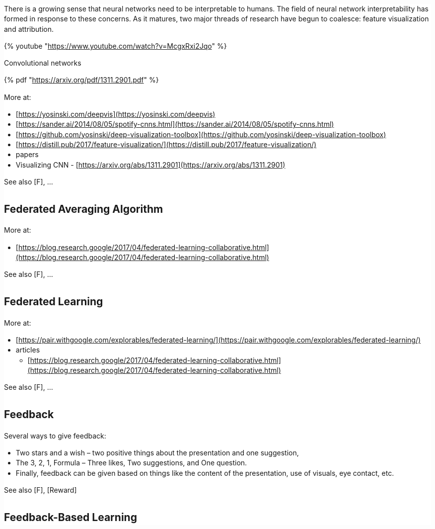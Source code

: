 There is a growing sense that neural networks need to be interpretable to humans. The field of neural network interpretability has formed in response to these concerns. As it matures, two major threads of research have begun to coalesce: feature visualization and attribution.

 {% youtube "https://www.youtube.com/watch?v=McgxRxi2Jqo" %}

 Convolutional networks

 {% pdf "https://arxiv.org/pdf/1311.2901.pdf" %}

 More at:
  * [https://yosinski.com/deepvis](https://yosinski.com/deepvis)
  * [https://sander.ai/2014/08/05/spotify-cnns.html](https://sander.ai/2014/08/05/spotify-cnns.html)
  * [https://github.com/yosinski/deep-visualization-toolbox](https://github.com/yosinski/deep-visualization-toolbox)
  * [https://distill.pub/2017/feature-visualization/](https://distill.pub/2017/feature-visualization/)
  * papers
   * Visualizing CNN - [https://arxiv.org/abs/1311.2901](https://arxiv.org/abs/1311.2901)

 See also [F], ...


## Federated Averaging Algorithm

 More at:
  * [https://blog.research.google/2017/04/federated-learning-collaborative.html](https://blog.research.google/2017/04/federated-learning-collaborative.html)

 See also [F], ...


## Federated Learning

 More at:
  * [https://pair.withgoogle.com/explorables/federated-learning/](https://pair.withgoogle.com/explorables/federated-learning/)
  * articles
    * [https://blog.research.google/2017/04/federated-learning-collaborative.html](https://blog.research.google/2017/04/federated-learning-collaborative.html)

 See also [F], ...


## Feedback

 Several ways to give feedback:
  * Two stars and a wish – two positive things about the presentation and one suggestion,
  * The 3, 2, 1, Formula – Three likes, Two suggestions, and One question.
  * Finally, feedback can be given based on things like the content of the presentation, use of visuals, eye contact, etc.
 
 See also [F], [Reward]


## Feedback-Based Learning
